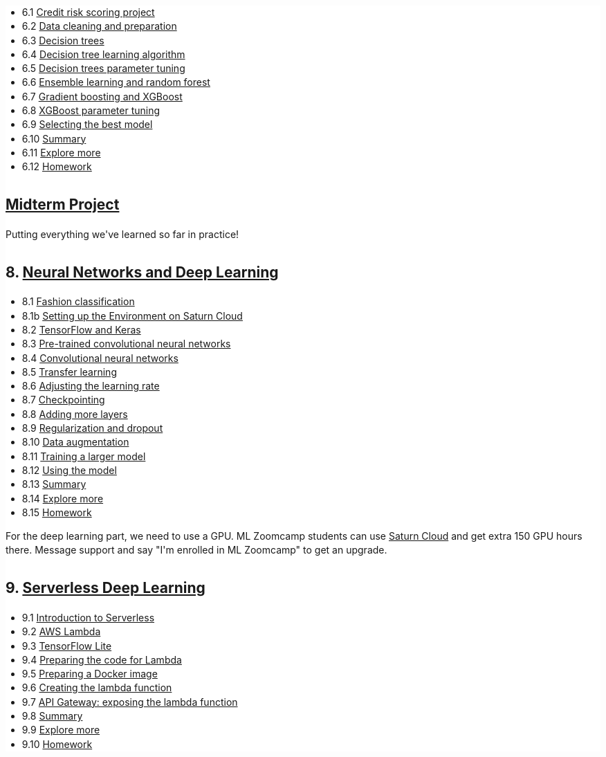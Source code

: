 - 6.1 [Credit risk scoring project](06-trees/01-credit-risk.md)
- 6.2 [Data cleaning and preparation](06-trees/02-data-prep.md)
- 6.3 [Decision trees](06-trees/03-decision-trees.md)
- 6.4 [Decision tree learning algorithm](06-trees/04-decision-tree-learning.md)
- 6.5 [Decision trees parameter tuning](06-trees/05-decision-tree-tuning.md)
- 6.6 [Ensemble learning and random forest](06-trees/06-random-forest.md)
- 6.7 [Gradient boosting and XGBoost](06-trees/07-boosting.md)
- 6.8 [XGBoost parameter tuning](06-trees/08-xgb-tuning.md)
- 6.9 [Selecting the best model](06-trees/09-final-model.md)
- 6.10 [Summary](06-trees/10-summary.md)
- 6.11 [Explore more](06-trees/11-explore-more.md)
- 6.12 [Homework](06-trees/homework.md)



## [Midterm Project](projects/#midterm-project)

Putting everything we've learned so far in practice!


## 8. [Neural Networks and Deep Learning](08-deep-learning/)

- 8.1 [Fashion classification](08-deep-learning/01-fashion-classification.md)
- 8.1b [Setting up the Environment on Saturn Cloud](08-deep-learning/01b-saturn-cloud.md)
- 8.2 [TensorFlow and Keras](08-deep-learning/02-tensorflow-keras.md)
- 8.3 [Pre-trained convolutional neural networks](08-deep-learning/03-pretrained-models.md)
- 8.4 [Convolutional neural networks](08-deep-learning/04-conv-neural-nets.md)
- 8.5 [Transfer learning](08-deep-learning/05-transfer-learning.md)
- 8.6 [Adjusting the learning rate](08-deep-learning/06-learning-rate.md)
- 8.7 [Checkpointing](08-deep-learning/07-checkpointing.md)
- 8.8 [Adding more layers](08-deep-learning/08-more-layers.md)
- 8.9 [Regularization and dropout](08-deep-learning/09-dropout.md)
- 8.10 [Data augmentation](08-deep-learning/10-augmentation.md)
- 8.11 [Training a larger model](08-deep-learning/11-large-model.md)
- 8.12 [Using the model](08-deep-learning/12-using-model.md)
- 8.13 [Summary](08-deep-learning/13-summary.md)
- 8.14 [Explore more](08-deep-learning/14-explore-more.md)
- 8.15 [Homework](08-deep-learning/homework.md)

For the deep learning part, we need to use a GPU. ML Zoomcamp students can use 
[Saturn Cloud](https://bit.ly/saturn-mlzoomcamp) and get extra 150 GPU hours there.
Message support and say "I'm enrolled in ML Zoomcamp" to get an upgrade. 

## 9. [Serverless Deep Learning](09-serverless/)

- 9.1 [Introduction to Serverless](09-serverless/01-intro.md)
- 9.2 [AWS Lambda](09-serverless/02-aws-lambda.md)
- 9.3 [TensorFlow Lite](09-serverless/03-tensorflow-lite.md)
- 9.4 [Preparing the code for Lambda](09-serverless/04-preparing-code.md)
- 9.5 [Preparing a Docker image](09-serverless/05-docker-image.md)
- 9.6 [Creating the lambda function](09-serverless/06-creating-lambda.md)
- 9.7 [API Gateway: exposing the lambda function](09-serverless/07-api-gateway.md)
- 9.8 [Summary](09-serverless/08-summary.md)
- 9.9 [Explore more](09-serverless/09-explore-more.md)
- 9.10 [Homework](09-serverless/homework.md)
